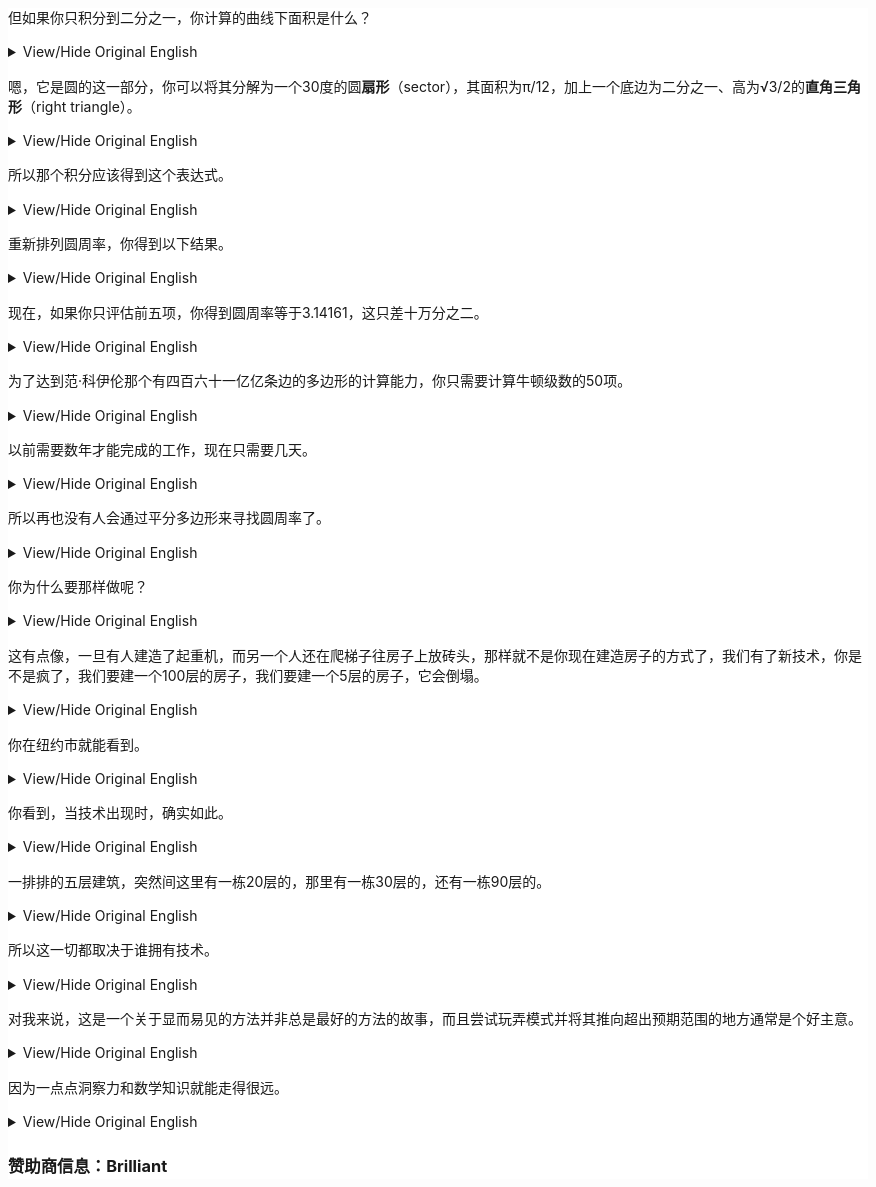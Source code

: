 但如果你只积分到二分之一，你计算的曲线下面积是什么？

<details><summary>View/Hide Original English</summary></details>

嗯，它是圆的这一部分，你可以将其分解为一个30度的圆**扇形**（sector），其面积为π/12，加上一个底边为二分之一、高为√3/2的**直角三角形**（right triangle）。

<details><summary>View/Hide Original English</summary></details>

所以那个积分应该得到这个表达式。

<details><summary>View/Hide Original English</summary></details>

重新排列圆周率，你得到以下结果。

<details><summary>View/Hide Original English</summary></details>

现在，如果你只评估前五项，你得到圆周率等于3.14161，这只差十万分之二。

<details><summary>View/Hide Original English</summary></details>

为了达到范·科伊伦那个有四百六十一亿亿条边的多边形的计算能力，你只需要计算牛顿级数的50项。

<details><summary>View/Hide Original English</summary></details>

以前需要数年才能完成的工作，现在只需要几天。

<details><summary>View/Hide Original English</summary></details>

所以再也没有人会通过平分多边形来寻找圆周率了。

<details><summary>View/Hide Original English</summary></details>

你为什么要那样做呢？

<details><summary>View/Hide Original English</summary></details>

这有点像，一旦有人建造了起重机，而另一个人还在爬梯子往房子上放砖头，那样就不是你现在建造房子的方式了，我们有了新技术，你是不是疯了，我们要建一个100层的房子，我们要建一个5层的房子，它会倒塌。

<details><summary>View/Hide Original English</summary></details>

你在纽约市就能看到。

<details><summary>View/Hide Original English</summary></details>

你看到，当技术出现时，确实如此。

<details><summary>View/Hide Original English</summary></details>

一排排的五层建筑，突然间这里有一栋20层的，那里有一栋30层的，还有一栋90层的。

<details><summary>View/Hide Original English</summary></details>

所以这一切都取决于谁拥有技术。

<details><summary>View/Hide Original English</summary></details>

对我来说，这是一个关于显而易见的方法并非总是最好的方法的故事，而且尝试玩弄模式并将其推向超出预期范围的地方通常是个好主意。

<details><summary>View/Hide Original English</summary></details>

因为一点点洞察力和数学知识就能走得很远。

<details><summary>View/Hide Original English</summary></details>

### 赞助商信息：Brilliant
